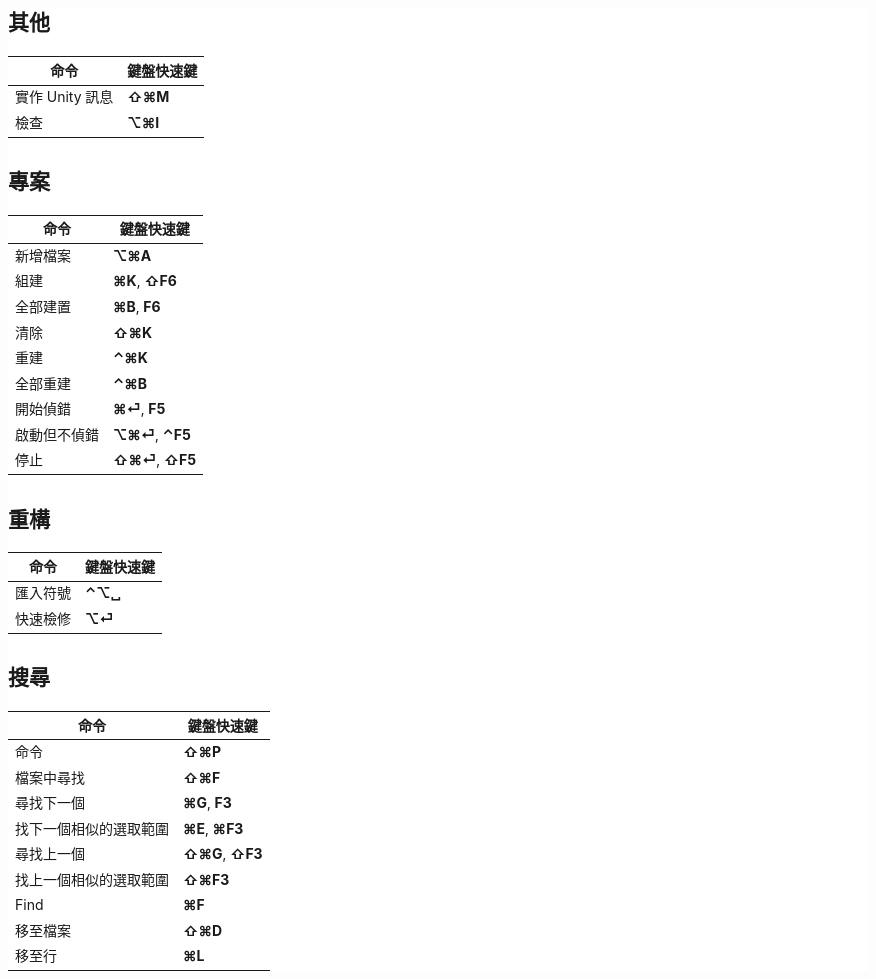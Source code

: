 ## <a name="other"></a>其他

|命令|鍵盤快速鍵|
|-|-|
|實作 Unity 訊息|**⇧⌘M**|
|檢查|**⌥⌘I**|

## <a name="project"></a>專案

|命令|鍵盤快速鍵|
|-|-|
|新增檔案|**⌥⌘A**|
|組建|**⌘K**, **⇧F6**|
|全部建置|**⌘B**, **F6**|
|清除|**⇧⌘K**|
|重建|**⌃⌘K**|
|全部重建|**⌃⌘B**|
|開始偵錯|**⌘⏎**, **F5**|
|啟動但不偵錯|**⌥⌘⏎**, **⌃F5**|
|停止|**⇧⌘⏎**, **⇧F5**|

## <a name="refactoring"></a>重構

|命令|鍵盤快速鍵|
|-|-|
|匯入符號|**⌃⌥␣**|
|快速檢修|**⌥⏎**|

## <a name="search"></a>搜尋

|命令|鍵盤快速鍵|
|-|-|
|命令|**⇧⌘P**|
|檔案中尋找|**⇧⌘F**|
|尋找下一個|**⌘G**, **F3**|
|找下一個相似的選取範圍|**⌘E**, **⌘F3**|
|尋找上一個|**⇧⌘G**, **⇧F3**|
|找上一個相似的選取範圍|**⇧⌘F3**|
|Find|**⌘F**|
|移至檔案|**⇧⌘D**|
|移至行|**⌘L**|